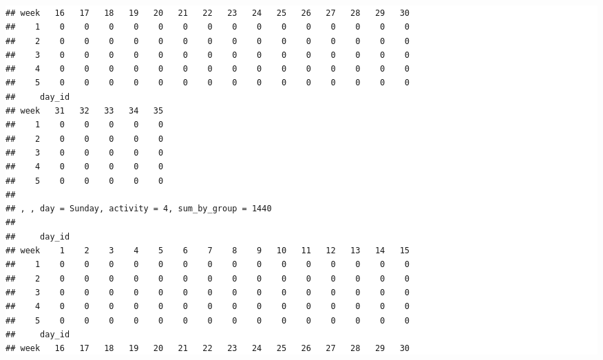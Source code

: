     ## week   16   17   18   19   20   21   22   23   24   25   26   27   28   29   30
    ##    1    0    0    0    0    0    0    0    0    0    0    0    0    0    0    0
    ##    2    0    0    0    0    0    0    0    0    0    0    0    0    0    0    0
    ##    3    0    0    0    0    0    0    0    0    0    0    0    0    0    0    0
    ##    4    0    0    0    0    0    0    0    0    0    0    0    0    0    0    0
    ##    5    0    0    0    0    0    0    0    0    0    0    0    0    0    0    0
    ##     day_id
    ## week   31   32   33   34   35
    ##    1    0    0    0    0    0
    ##    2    0    0    0    0    0
    ##    3    0    0    0    0    0
    ##    4    0    0    0    0    0
    ##    5    0    0    0    0    0
    ## 
    ## , , day = Sunday, activity = 4, sum_by_group = 1440
    ## 
    ##     day_id
    ## week    1    2    3    4    5    6    7    8    9   10   11   12   13   14   15
    ##    1    0    0    0    0    0    0    0    0    0    0    0    0    0    0    0
    ##    2    0    0    0    0    0    0    0    0    0    0    0    0    0    0    0
    ##    3    0    0    0    0    0    0    0    0    0    0    0    0    0    0    0
    ##    4    0    0    0    0    0    0    0    0    0    0    0    0    0    0    0
    ##    5    0    0    0    0    0    0    0    0    0    0    0    0    0    0    0
    ##     day_id
    ## week   16   17   18   19   20   21   22   23   24   25   26   27   28   29   30